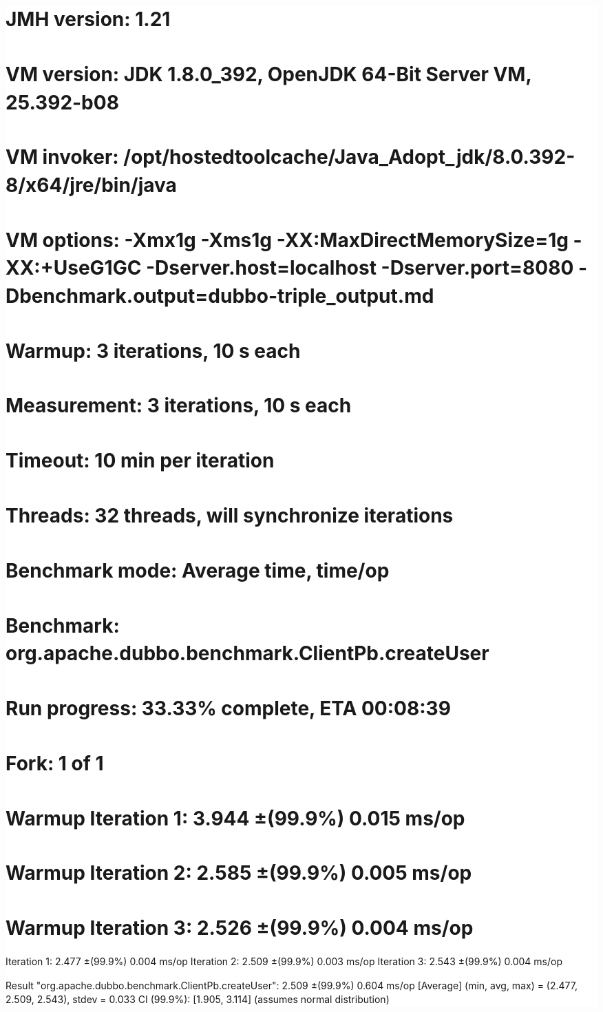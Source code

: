 
# JMH version: 1.21
# VM version: JDK 1.8.0_392, OpenJDK 64-Bit Server VM, 25.392-b08
# VM invoker: /opt/hostedtoolcache/Java_Adopt_jdk/8.0.392-8/x64/jre/bin/java
# VM options: -Xmx1g -Xms1g -XX:MaxDirectMemorySize=1g -XX:+UseG1GC -Dserver.host=localhost -Dserver.port=8080 -Dbenchmark.output=dubbo-triple_output.md
# Warmup: 3 iterations, 10 s each
# Measurement: 3 iterations, 10 s each
# Timeout: 10 min per iteration
# Threads: 32 threads, will synchronize iterations
# Benchmark mode: Average time, time/op
# Benchmark: org.apache.dubbo.benchmark.ClientPb.createUser

# Run progress: 33.33% complete, ETA 00:08:39
# Fork: 1 of 1
# Warmup Iteration   1: 3.944 ±(99.9%) 0.015 ms/op
# Warmup Iteration   2: 2.585 ±(99.9%) 0.005 ms/op
# Warmup Iteration   3: 2.526 ±(99.9%) 0.004 ms/op
Iteration   1: 2.477 ±(99.9%) 0.004 ms/op
Iteration   2: 2.509 ±(99.9%) 0.003 ms/op
Iteration   3: 2.543 ±(99.9%) 0.004 ms/op


Result "org.apache.dubbo.benchmark.ClientPb.createUser":
  2.509 ±(99.9%) 0.604 ms/op [Average]
  (min, avg, max) = (2.477, 2.509, 2.543), stdev = 0.033
  CI (99.9%): [1.905, 3.114] (assumes normal distribution)
